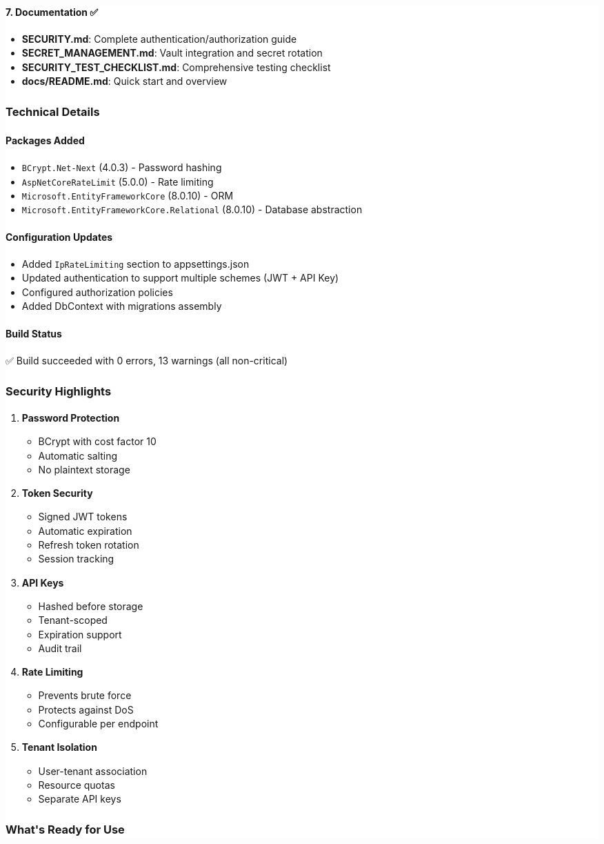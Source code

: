 #### 7. Documentation ✅
- **SECURITY.md**: Complete authentication/authorization guide
- **SECRET_MANAGEMENT.md**: Vault integration and secret rotation
- **SECURITY_TEST_CHECKLIST.md**: Comprehensive testing checklist
- **docs/README.md**: Quick start and overview

### Technical Details

#### Packages Added
- `BCrypt.Net-Next` (4.0.3) - Password hashing
- `AspNetCoreRateLimit` (5.0.0) - Rate limiting
- `Microsoft.EntityFrameworkCore` (8.0.10) - ORM
- `Microsoft.EntityFrameworkCore.Relational` (8.0.10) - Database abstraction

#### Configuration Updates
- Added `IpRateLimiting` section to appsettings.json
- Updated authentication to support multiple schemes (JWT + API Key)
- Configured authorization policies
- Added DbContext with migrations assembly

#### Build Status
✅ Build succeeded with 0 errors, 13 warnings (all non-critical)

### Security Highlights

1. **Password Protection**
   - BCrypt with cost factor 10
   - Automatic salting
   - No plaintext storage

2. **Token Security**
   - Signed JWT tokens
   - Automatic expiration
   - Refresh token rotation
   - Session tracking

3. **API Keys**
   - Hashed before storage
   - Tenant-scoped
   - Expiration support
   - Audit trail

4. **Rate Limiting**
   - Prevents brute force
   - Protects against DoS
   - Configurable per endpoint

5. **Tenant Isolation**
   - User-tenant association
   - Resource quotas
   - Separate API keys

### What's Ready for Use
